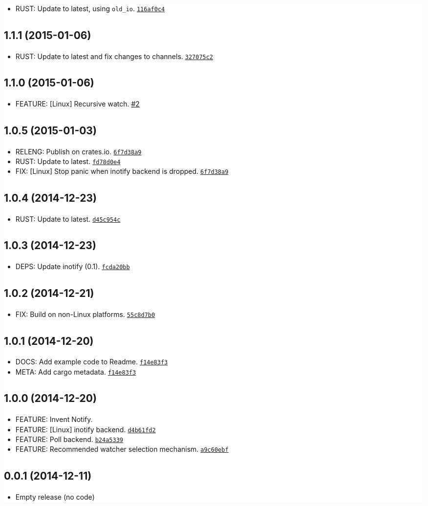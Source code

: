 - RUST: Update to latest, using `old_io`. [`116af0c4`]

[`116af0c4`]: https://github.com/notify-rs/notify/commit/116af0c4e00b5d5b268a9d69bba772cc1f2f67fa


## 1.1.1 (2015-01-06)

- RUST: Update to latest and fix changes to channels. [`327075c2`]

[`327075c2`]: https://github.com/notify-rs/notify/commit/327075c2ecd1d0c4123e9979aeebde4248015ef6


## 1.1.0 (2015-01-06)

- FEATURE: \[Linux\] Recursive watch. [#2]

[#2]: https://github.com/notify-rs/notify/issues/2


## 1.0.5 (2015-01-03)

- RELENG: Publish on crates.io. [`6f7d38a9`]
- RUST: Update to latest. [`fd78d0e4`]
- FIX: \[Linux\] Stop panic when inotify backend is dropped. [`6f7d38a9`]

[`6f7d38a9`]: https://github.com/notify-rs/notify/commit/6f7d38a94aead30c2f059bb6bea8bdcda542d4af
[`fd78d0e4`]: https://github.com/notify-rs/notify/commit/fd78d0e4b988d92d1be81e05e1812432ad476149


## 1.0.4 (2014-12-23)

- RUST: Update to latest. [`d45c954c`]

[`d45c954c`]: https://github.com/notify-rs/notify/commit/d45c954c03f2d4d948e252abdcf7136a139b378b


## 1.0.3 (2014-12-23)

- DEPS: Update inotify (0.1). [`fcda20bb`]

[`fcda20bb`]: https://github.com/notify-rs/notify/commit/fcda20bb17e9b2b30645350c57d9bfe2ce9b78d9


## 1.0.2 (2014-12-21)

- FIX: Build on non-Linux platforms. [`55c8d7b0`]

[`55c8d7b0`]: https://github.com/notify-rs/notify/commit/55c8d7b0bb7ae767b3032ccb57571de5d506e842


## 1.0.1 (2014-12-20)

- DOCS: Add example code to Readme. [`f14e83f3`]
- META: Add cargo metadata. [`f14e83f3`]

[`f14e83f3`]: https://github.com/notify-rs/notify/commit/f14e83f33df33f362f151525bce768911933d0dd


## 1.0.0 (2014-12-20)

- FEATURE: Invent Notify.
- FEATURE: \[Linux\] inotify backend. [`d4b61fd2`]
- FEATURE: Poll backend. [`b24a5339`]
- FEATURE: Recommended watcher selection mechanism. [`a9c60ebf`]

[`d4b61fd2`]: https://github.com/notify-rs/notify/commit/d4b61fd29c82880c473f20a2d7119977817530e0
[`b24a5339`]: https://github.com/notify-rs/notify/commit/b24a5339680792cbd7b4f25ad7ec23a04b2eba57
[`a9c60ebf`]: https://github.com/notify-rs/notify/commit/a9c60ebf0fcc630bd745dc7e5106a24311c5f1bf


## 0.0.1 (2014-12-11)

- Empty release (no code)


[#530]: https://github.com/notify-rs/notify/pull/530
[#467]: https://github.com/notify-rs/notify/pull/467
[#510]: https://github.com/notify-rs/notify/pull/510
[#524]: https://github.com/notify-rs/notify/pull/524
[#523]: https://github.com/notify-rs/notify/pull/523
[#502]: https://github.com/notify-rs/notify/pull/502
[#522]: https://github.com/notify-rs/notify/pull/522
[#479]: https://github.com/notify-rs/notify/pull/479
[#521]: https://github.com/notify-rs/notify/pull/521
[#517]: https://github.com/notify-rs/notify/pull/517
[#507]: https://github.com/notify-rs/notify/pull/507
[#499]: https://github.com/notify-rs/notify/pull/499
[#505]: https://github.com/notify-rs/notify/pull/505
[#498]: https://github.com/notify-rs/notify/pull/498
[#494]: https://github.com/notify-rs/notify/pull/494
[#520]: https://github.com/notify-rs/notify/pull/520
[#528]: https://github.com/notify-rs/notify/pull/528
[4be6bde]: https://github.com/notify-rs/notify/commit/4be6bdef4fa7b260a3a56a11212ac074f8e39b39
[#488]: https://github.com/notify-rs/notify/pull/488
[#480]: https://github.com/notify-rs/notify/pull/480
[#481]: https://github.com/notify-rs/notify/pull/481
[#454]: https://github.com/notify-rs/notify/pull/454
[#461]: https://github.com/notify-rs/notify/pull/461
[#457]: https://github.com/notify-rs/notify/pull/457
[#440]: https://github.com/notify-rs/notify/pull/440
[#431]: https://github.com/notify-rs/notify/pull/431
[#432]: https://github.com/notify-rs/notify/pull/432
[#437]: https://github.com/notify-rs/notify/pull/437
[#435]: https://github.com/notify-rs/notify/pull/435
[#429]: https://github.com/notify-rs/notify/pull/429
[#395]: https://github.com/notify-rs/notify/pull/395
[#406]: https://github.com/notify-rs/notify/pull/406
[#409]: https://github.com/notify-rs/notify/pull/409
[#425]: https://github.com/notify-rs/notify/pull/425
[#286]: https://github.com/notify-rs/notify/pull/286
[#426]: https://github.com/notify-rs/notify/pull/426
[#371]: https://github.com/notify-rs/notify/pull/371
[#396]: https://github.com/notify-rs/notify/pull/396
[#399]: https://github.com/notify-rs/notify/pull/399
[#402]: https://github.com/notify-rs/notify/pull/402
[#386]: https://github.com/notify-rs/notify/pull/386
[#360]: https://github.com/notify-rs/notify/pull/360
[#370]: https://github.com/notify-rs/notify/pull/370
[#371]: https://github.com/notify-rs/notify/pull/371
[#383]: https://github.com/notify-rs/notify/pull/383
[#364]: https://github.com/notify-rs/notify/pull/364
[#377]: https://github.com/notify-rs/notify/pull/377
[#378]: https://github.com/notify-rs/notify/pull/378
[#362]: https://github.com/notify-rs/notify/pull/362
[#369]: https://github.com/notify-rs/notify/pull/369
[#372]: https://github.com/notify-rs/notify/pull/372
[#373]: https://github.com/notify-rs/notify/pull/373
[#354]: https://github.com/notify-rs/notify/pull/354
[#357]: https://github.com/notify-rs/notify/pull/357
[#345]: https://github.com/notify-rs/notify/pull/345
[#346]: https://github.com/notify-rs/notify/pull/346
[#347]: https://github.com/notify-rs/notify/pull/347
[#333]: https://github.com/notify-rs/notify/pull/333
[#336]: https://github.com/notify-rs/notify/pull/336
[#340]: https://github.com/notify-rs/notify/pull/340
[#337]: https://github.com/notify-rs/notify/pull/337
[#335]: https://github.com/notify-rs/notify/pull/335
[#330]: https://github.com/notify-rs/notify/pull/330
[#329]: https://github.com/notify-rs/notify/pull/329
[#325]: https://github.com/notify-rs/notify/pull/325
[#319]: https://github.com/notify-rs/notify/pull/319
[#313]: https://github.com/notify-rs/notify/pull/313
[#312]: https://github.com/notify-rs/notify/pull/312
[#320]: https://github.com/notify-rs/notify/pull/320
[#322]: https://github.com/notify-rs/notify/pull/322
[#303]: https://github.com/notify-rs/notify/pull/303
[#302]: https://github.com/notify-rs/notify/pull/302
[#306]: https://github.com/notify-rs/notify/pull/306
[#316]: https://github.com/notify-rs/notify/pull/316
[#285]: https://github.com/notify-rs/notify/pull/285
[#298]: https://github.com/notify-rs/notify/pull/298
[#281]: https://github.com/notify-rs/notify/pull/281
[#280]: https://github.com/notify-rs/notify/pull/280
[#278]: https://github.com/notify-rs/notify/pull/278
[#256]: https://github.com/notify-rs/notify/pull/256
[#260]: https://github.com/notify-rs/notify/pull/260
[#242]: https://github.com/notify-rs/notify/pull/242
[#268]: https://github.com/notify-rs/notify/pull/268
[#288]: https://github.com/notify-rs/notify/pull/288
[#290]: https://github.com/notify-rs/notify/pull/290
[#214]: https://github.com/notify-rs/notify/pull/214
[#234]: https://github.com/notify-rs/notify/pull/234
[#232]: https://github.com/notify-rs/notify/pull/232
[#112]: https://github.com/notify-rs/notify/issues/112
[#146]: https://github.com/notify-rs/notify/issues/146
[#160]: https://github.com/notify-rs/notify/issues/160
[#161]: https://github.com/notify-rs/notify/issues/161
[#179]: https://github.com/notify-rs/notify/issues/179
[#180]: https://github.com/notify-rs/notify/issues/180
[#183]: https://github.com/notify-rs/notify/issues/183
[#184]: https://github.com/notify-rs/notify/issues/184
[#187]: https://github.com/notify-rs/notify/issues/187
[#195]: https://github.com/notify-rs/notify/issues/195
[#197]: https://github.com/notify-rs/notify/issues/197
[#201]: https://github.com/notify-rs/notify/issues/201
[`2a035c86`]: https://github.com/notify-rs/notify/commit/2a035c86c5f12aeee635a827c1f458211ca923ca
[#232]: https://github.com/notify-rs/notify/pull/232
[#210]: https://github.com/notify-rs/notify/pull/210
[#202]: https://github.com/notify-rs/notify/issues/202
[`22e40f5e`]: https://github.com/notify-rs/notify/commit/22e40f5e4cb2a23528f169fc92015f935edc1c55
[#198]: https://github.com/notify-rs/notify/issues/198
[#199]: https://github.com/notify-rs/notify/issues/199
[#196]: https://github.com/notify-rs/notify/issues/196
[#182]: https://github.com/notify-rs/notify/issues/182
[`e6f09441`]: https://github.com/notify-rs/notify/commit/e6f0944165551fa2ed9ad70e3e11d8b14186fc0a
[#177]: https://github.com/notify-rs/notify/issues/177
[#178]: https://github.com/notify-rs/notify/issues/178
[rust-analyzer/#556]: https://github.com/rust-analyzer/rust-analyzer/issues/556
[#175]: https://github.com/notify-rs/notify/issues/175
[`34775f26`]: https://github.com/notify-rs/notify/commit/34775f2695ec236fabc79f2c938e12e4cd54047b
[#176]: https://github.com/notify-rs/notify/issues/176
[`e729e279`]: https://github.com/notify-rs/notify/commit/e729e279f0721c4a5729e725a7cd5e4d761efb58
[`cc621398`]: https://github.com/notify-rs/notify/commit/cc621398e56e2257daf5816e8c2bb01ca79e8ddb
[`6457f697`]: https://github.com/notify-rs/notify/commit/6457f6975a9171483d531fcdafb956d2ee334d55
[`d34e6ee7`]: https://github.com/notify-rs/notify/commit/d34e6ee70df9b4905cbd04fe1a2b5770a9d2a4d4
[#165]: https://github.com/notify-rs/notify/issues/165
[#166]: https://github.com/notify-rs/notify/issues/166
[`8310b2cc`]: https://github.com/notify-rs/notify/commit/8310b2ccf68382548914df6ffeaf45248565b9fb
[`0b4c8400`]: https://github.com/notify-rs/notify/commit/0b4c840091f5b3ebd3262d7109308828800dc976
[#167]: https://github.com/notify-rs/notify/issues/167
[#170]: https://github.com/notify-rs/notify/issues/170
[#174]: https://github.com/notify-rs/notify/issues/174
[`eab75118`]: https://github.com/notify-rs/notify/commit/eab75118464dc5d0d48dce31ab7a8e07d7e68d80
[`50924cd6`]: https://github.com/notify-rs/notify/commit/50924cd676c8bce877634e32260ef3872f2feccb
[`ecd686ba`]: https://github.com/notify-rs/notify/commit/ecd686bab604442c315c114e536bdc310a9413b1
[`20c40f99`]: https://github.com/notify-rs/notify/commit/20c40f99ad042fba5abf36f65e9ee598562744d8
[`c00da47c`]: https://github.com/notify-rs/notify/commit/c00da47ce63815972ef7c4bafd3b8c2c11b8b0de
[`6d4f1ab9`]: https://github.com/notify-rs/notify/commit/6d4f1ab9af76ecfc856f573a3f5584ddcfe017df
[#162]: https://github.com/notify-rs/notify/issues/162
[#148]: https://github.com/notify-rs/notify/issues/148
[#154]: https://github.com/notify-rs/notify/issues/154
[#156]: https://github.com/notify-rs/notify/issues/156
[#159]: https://github.com/notify-rs/notify/issues/159
[#118]: https://github.com/notify-rs/notify/issues/118
[#132]: https://github.com/notify-rs/notify/issues/132
[#134]: https://github.com/notify-rs/notify/issues/134
[`fbffef24`]: https://github.com/notify-rs/notify/commit/fbffef244726aae6e8a98e33ecb77a66274db91b
[#129]: https://github.com/notify-rs/notify/issues/129
[#105]: https://github.com/notify-rs/notify/issues/105
[#99]: https://github.com/notify-rs/notify/issues/99
[#100]: https://github.com/notify-rs/notify/issues/100
[#101]: https://github.com/notify-rs/notify/issues/101
[#60]: https://github.com/notify-rs/notify/issues/60
[#61]: https://github.com/notify-rs/notify/issues/61
[#63]: https://github.com/notify-rs/notify/issues/63
[#88]: https://github.com/notify-rs/notify/issues/88
[#90]: https://github.com/notify-rs/notify/issues/90
[#93]: https://github.com/notify-rs/notify/issues/93
[#91]: https://github.com/notify-rs/notify/issues/91
[#77]: https://github.com/notify-rs/notify/issues/77
[#82]: https://github.com/notify-rs/notify/issues/82
[`ccfb54be`]: https://github.com/notify-rs/notify/commit/ccfb54bed3df7c4c5e0058566f10232e92b526a4
[#74]: https://github.com/notify-rs/notify/issues/74
[#57]: https://github.com/notify-rs/notify/issues/57
[#59]: https://github.com/notify-rs/notify/issues/59
[#58]: https://github.com/notify-rs/notify/issues/58
[#72]: https://github.com/notify-rs/notify/issues/72
[#49]: https://github.com/notify-rs/notify/issues/49
[#70]: https://github.com/notify-rs/notify/issues/70
[#65]: https://github.com/notify-rs/notify/issues/65
[#73]: https://github.com/notify-rs/notify/issues/73
[#75]: https://github.com/notify-rs/notify/issues/75
[#71]: https://github.com/notify-rs/notify/issues/71
[#51]: https://github.com/notify-rs/notify/issues/51
[#52]: https://github.com/notify-rs/notify/issues/52
[#54]: https://github.com/notify-rs/notify/issues/54
[#56]: https://github.com/notify-rs/notify/issues/56
[`9f44843f`]: https://github.com/notify-rs/notify/commit/9f44843f2e70b2e1fcb3ef8b0834692fe75a99a6
[#46]: https://github.com/notify-rs/notify/issues/46
[#43]: https://github.com/notify-rs/notify/issues/43
[#45]: https://github.com/notify-rs/notify/issues/45
[#40]: https://github.com/notify-rs/notify/issues/40
[#44]: https://github.com/notify-rs/notify/issues/44
[`c963bdf0`]: https://github.com/notify-rs/notify/commit/c963bdf0a94d951f5d11ca2a691eeb42746e721b
[#42]: https://github.com/notify-rs/notify/issues/42
[`304473c3`]: https://github.com/notify-rs/notify/commit/304473c32a76ec60bbcb20a1d673fa7c5879767d
[#39]: https://github.com/notify-rs/notify/issues/39
[#33]: https://github.com/notify-rs/notify/issues/33
[#35]: https://github.com/notify-rs/notify/issues/35
[#34]: https://github.com/notify-rs/notify/issues/34
[#32]: https://github.com/notify-rs/notify/issues/32
[`7081297d`]: https://github.com/notify-rs/notify/commit/7081297de6c557484e4cc7fbf8b2837a7d408870
[#27]: https://github.com/notify-rs/notify/issues/27
[`3340d740`]: https://github.com/notify-rs/notify/commit/3340d7401230be5f5ed59956b29f8db3a1c12d1c
[#25]: https://github.com/notify-rs/notify/issues/25
[#22]: https://github.com/notify-rs/notify/issues/22
[`4b88f7d9`]: https://github.com/notify-rs/notify/commit/4b88f7d9fcc4c41bb942c46c792f64afc848db2c
[#12]: https://github.com/notify-rs/notify/issues/12
[#18]: https://github.com/notify-rs/notify/issues/18
[#14]: https://github.com/notify-rs/notify/issues/14
[`0b127a38`]: https://github.com/notify-rs/notify/commit/0b127a383072b0136bb44f74d5580abae01e7627
[`92936460`]: https://github.com/notify-rs/notify/commit/92936460070d4dd44090fc9e3b4c4150c2ef434c
[#13]: https://github.com/notify-rs/notify/issues/13
[#11]: https://github.com/notify-rs/notify/issues/11
[#9]: https://github.com/notify-rs/notify/issues/9
[#8]: https://github.com/notify-rs/notify/issues/8
[`2c865803`]: https://github.com/notify-rs/notify/commit/2c865803ba9d04227661e3cd320732da22526634
[`9c7dd960`]: https://github.com/notify-rs/notify/commit/9c7dd960f3f4e635046b6a1dd4b847c69dfd4f94
[#5]: https://github.com/notify-rs/notify/issues/5
[#6]: https://github.com/notify-rs/notify/issues/6
